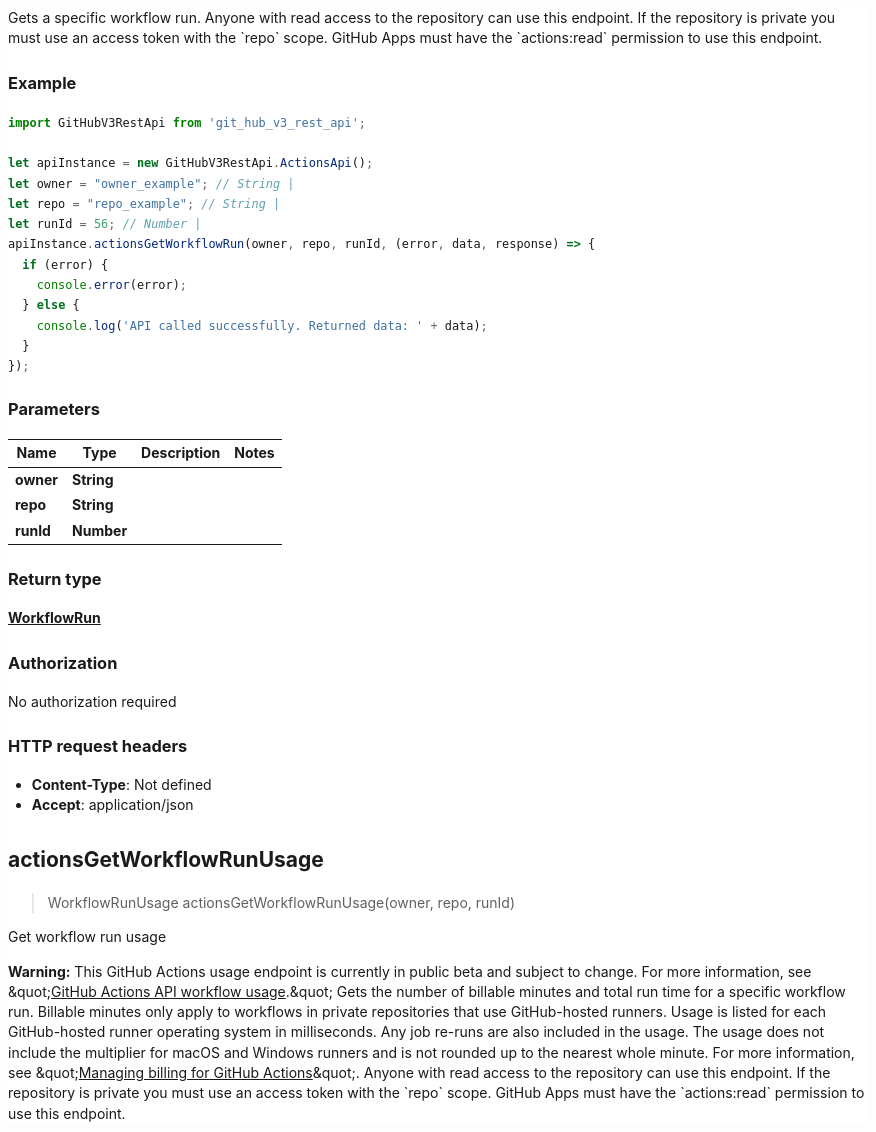 Gets a specific workflow run. Anyone with read access to the repository can use this endpoint. If the repository is private you must use an access token with the &#x60;repo&#x60; scope. GitHub Apps must have the &#x60;actions:read&#x60; permission to use this endpoint.

### Example

```javascript
import GitHubV3RestApi from 'git_hub_v3_rest_api';

let apiInstance = new GitHubV3RestApi.ActionsApi();
let owner = "owner_example"; // String | 
let repo = "repo_example"; // String | 
let runId = 56; // Number | 
apiInstance.actionsGetWorkflowRun(owner, repo, runId, (error, data, response) => {
  if (error) {
    console.error(error);
  } else {
    console.log('API called successfully. Returned data: ' + data);
  }
});
```

### Parameters


Name | Type | Description  | Notes
------------- | ------------- | ------------- | -------------
 **owner** | **String**|  | 
 **repo** | **String**|  | 
 **runId** | **Number**|  | 

### Return type

[**WorkflowRun**](WorkflowRun.md)

### Authorization

No authorization required

### HTTP request headers

- **Content-Type**: Not defined
- **Accept**: application/json


## actionsGetWorkflowRunUsage

> WorkflowRunUsage actionsGetWorkflowRunUsage(owner, repo, runId)

Get workflow run usage

**Warning:** This GitHub Actions usage endpoint is currently in public beta and subject to change. For more information, see \&quot;[GitHub Actions API workflow usage](https://developer.github.com/changes/2020-05-15-actions-api-workflow-usage).\&quot;  Gets the number of billable minutes and total run time for a specific workflow run. Billable minutes only apply to workflows in private repositories that use GitHub-hosted runners. Usage is listed for each GitHub-hosted runner operating system in milliseconds. Any job re-runs are also included in the usage. The usage does not include the multiplier for macOS and Windows runners and is not rounded up to the nearest whole minute. For more information, see \&quot;[Managing billing for GitHub Actions](https://help.github.com/github/setting-up-and-managing-billing-and-payments-on-github/managing-billing-for-github-actions)\&quot;.  Anyone with read access to the repository can use this endpoint. If the repository is private you must use an access token with the &#x60;repo&#x60; scope. GitHub Apps must have the &#x60;actions:read&#x60; permission to use this endpoint.
